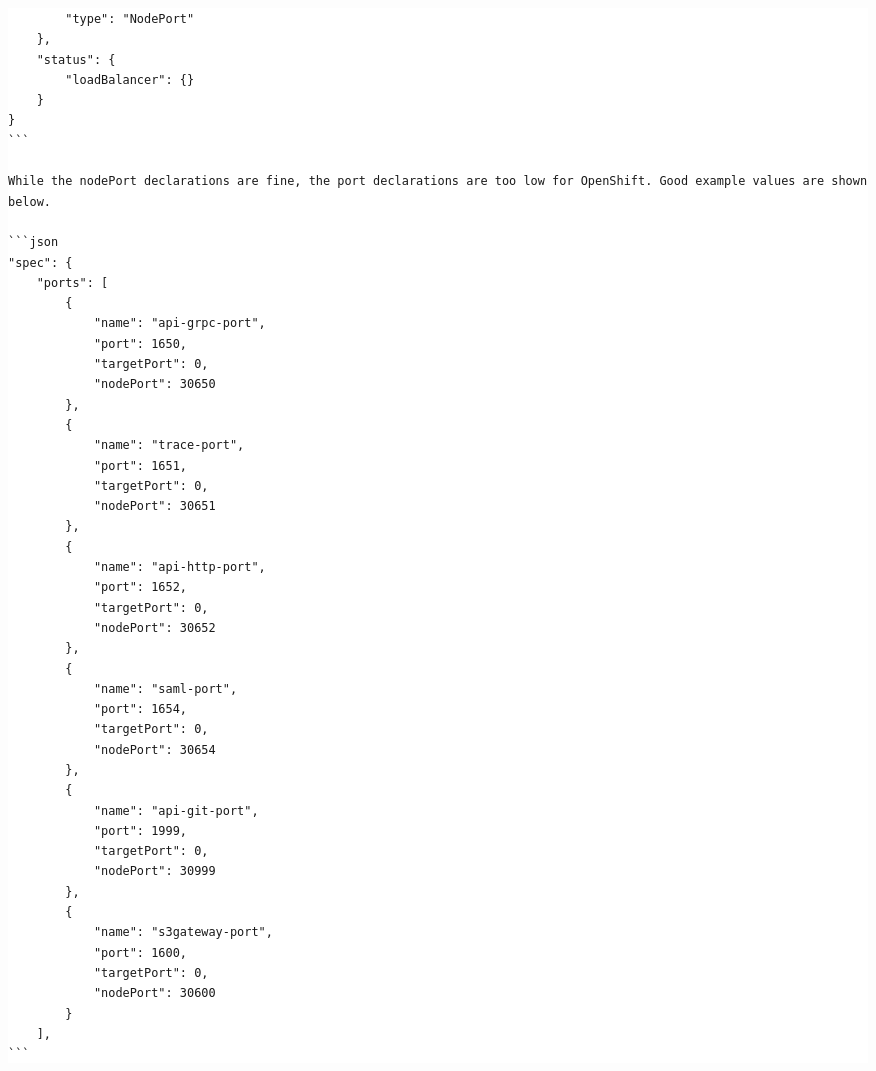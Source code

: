 			"type": "NodePort"
		},
		"status": {
			"loadBalancer": {}
		}
	}
	```

	While the nodePort declarations are fine, the port declarations are too low for OpenShift. Good example values are shown below.

	```json
	"spec": {
		"ports": [
			{
				"name": "api-grpc-port",
				"port": 1650,
				"targetPort": 0,
				"nodePort": 30650
			},
			{
				"name": "trace-port",
				"port": 1651,
				"targetPort": 0,
				"nodePort": 30651
			},
			{
				"name": "api-http-port",
				"port": 1652,
				"targetPort": 0,
				"nodePort": 30652
			},
			{
				"name": "saml-port",
				"port": 1654,
				"targetPort": 0,
				"nodePort": 30654
			},
			{
				"name": "api-git-port",
				"port": 1999,
				"targetPort": 0,
				"nodePort": 30999
			},
			{
				"name": "s3gateway-port",
				"port": 1600,
				"targetPort": 0,
				"nodePort": 30600
			}
		],
	```
